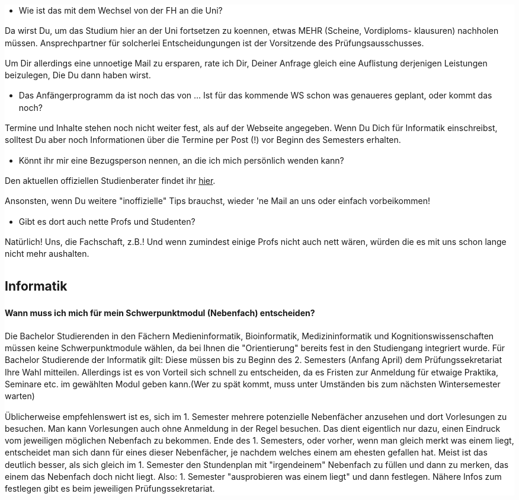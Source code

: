   - Wie ist das mit dem Wechsel von der FH an die Uni?

Da wirst Du, um das Studium hier an der Uni fortsetzen zu koennen, etwas
MEHR (Scheine, Vordiploms- klausuren) nachholen müssen. Ansprechpartner
für solcherlei Entscheidungungen ist der Vorsitzende des
Prüfungsausschusses.

Um Dir allerdings eine unnoetige Mail zu ersparen, rate ich Dir, Deiner
Anfrage gleich eine Auflistung derjenigen Leistungen beizulegen, Die Du
dann haben wirst.

  - Das Anfängerprogramm da ist noch das von ... Ist für das kommende WS
    schon was genaueres geplant, oder kommt das noch?

Termine und Inhalte stehen noch nicht weiter fest, als auf der Webseite
angegeben. Wenn Du Dich für Informatik einschreibst, solltest Du aber
noch Informationen über die Termine per Post (\!) vor Beginn des
Semesters erhalten.

  - Könnt ihr mir eine Bezugsperson nennen, an die ich mich persönlich
    wenden kann?

Den aktuellen offiziellen Studienberater findet ihr
[hier](http://www.wsi.uni-tuebingen.de/studium/ansprechpartner/studienberatung.html).

Ansonsten, wenn Du weitere "inoffizielle" Tips brauchst, wieder 'ne Mail
an uns oder einfach vorbeikommen\!

  - Gibt es dort auch nette Profs und Studenten?

Natürlich\! Uns, die Fachschaft, z.B.\! Und wenn zumindest einige Profs
nicht auch nett wären, würden die es mit uns schon lange nicht mehr
aushalten.

## Informatik

#### Wann muss ich mich für mein Schwerpunktmodul (Nebenfach) entscheiden?

Die Bachelor Studierenden in den Fächern Medieninformatik,
Bioinformatik, Medizininformatik und Kognitionswissenschaften müssen
keine Schwerpunktmodule wählen, da bei Ihnen die "Orientierung" bereits
fest in den Studiengang integriert wurde. Für Bachelor Studierende der
Informatik gilt: Diese müssen bis zu Beginn des 2. Semesters (Anfang
April) dem Prüfungssekretariat Ihre Wahl mitteilen. Allerdings ist es
von Vorteil sich schnell zu entscheiden, da es Fristen zur Anmeldung für
etwaige Praktika, Seminare etc. im gewählten Modul geben kann.(Wer zu
spät kommt, muss unter Umständen bis zum nächsten Wintersemester
warten)

Üblicherweise empfehlenswert ist es, sich im 1. Semester mehrere
potenzielle Nebenfächer anzusehen und dort Vorlesungen zu besuchen. Man
kann Vorlesungen auch ohne Anmeldung in der Regel besuchen. Das dient
eigentlich nur dazu, einen Eindruck vom jeweiligen möglichen Nebenfach
zu bekommen. Ende des 1. Semesters, oder vorher, wenn man gleich merkt
was einem liegt, entscheidet man sich dann für eines dieser Nebenfächer,
je nachdem welches einem am ehesten gefallen hat. Meist ist das deutlich
besser, als sich gleich im 1. Semester den Stundenplan mit "irgendeinem"
Nebenfach zu füllen und dann zu merken, das einem das Nebenfach doch
nicht liegt. Also: 1. Semester "ausprobieren was einem liegt" und dann
festlegen. Nähere Infos zum festlegen gibt es beim jeweiligen
Prüfungssekretariat.
